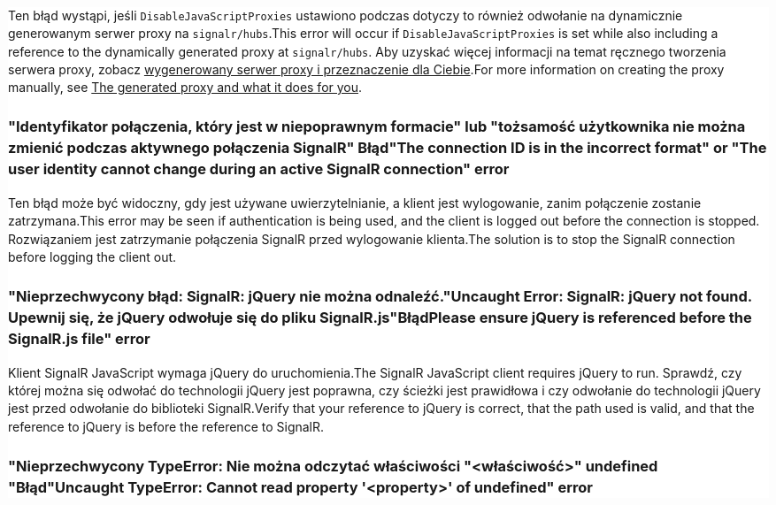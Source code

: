 <span data-ttu-id="0f33c-240">Ten błąd wystąpi, jeśli `DisableJavaScriptProxies` ustawiono podczas dotyczy to również odwołanie na dynamicznie generowanym serwer proxy na `signalr/hubs`.</span><span class="sxs-lookup"><span data-stu-id="0f33c-240">This error will occur if `DisableJavaScriptProxies` is set while also including a reference to the dynamically generated proxy at `signalr/hubs`.</span></span> <span data-ttu-id="0f33c-241">Aby uzyskać więcej informacji na temat ręcznego tworzenia serwera proxy, zobacz [wygenerowany serwer proxy i przeznaczenie dla Ciebie](../guide-to-the-api/hubs-api-guide-javascript-client.md#genproxy).</span><span class="sxs-lookup"><span data-stu-id="0f33c-241">For more information on creating the proxy manually, see [The generated proxy and what it does for you](../guide-to-the-api/hubs-api-guide-javascript-client.md#genproxy).</span></span>

### <a name="the-connection-id-is-in-the-incorrect-format-or-the-user-identity-cannot-change-during-an-active-signalr-connection-error"></a><span data-ttu-id="0f33c-242">"Identyfikator połączenia, który jest w niepoprawnym formacie" lub "tożsamość użytkownika nie można zmienić podczas aktywnego połączenia SignalR" Błąd</span><span class="sxs-lookup"><span data-stu-id="0f33c-242">"The connection ID is in the incorrect format" or "The user identity cannot change during an active SignalR connection" error</span></span>

<span data-ttu-id="0f33c-243">Ten błąd może być widoczny, gdy jest używane uwierzytelnianie, a klient jest wylogowanie, zanim połączenie zostanie zatrzymana.</span><span class="sxs-lookup"><span data-stu-id="0f33c-243">This error may be seen if authentication is being used, and the client is logged out before the connection is stopped.</span></span> <span data-ttu-id="0f33c-244">Rozwiązaniem jest zatrzymanie połączenia SignalR przed wylogowanie klienta.</span><span class="sxs-lookup"><span data-stu-id="0f33c-244">The solution is to stop the SignalR connection before logging the client out.</span></span>

### <a name="uncaught-error-signalr-jquery-not-found-please-ensure-jquery-is-referenced-before-the-signalrjs-file-error"></a><span data-ttu-id="0f33c-245">"Nieprzechwycony błąd: SignalR: jQuery nie można odnaleźć.</span><span class="sxs-lookup"><span data-stu-id="0f33c-245">"Uncaught Error: SignalR: jQuery not found.</span></span> <span data-ttu-id="0f33c-246">Upewnij się, że jQuery odwołuje się do pliku SignalR.js"Błąd</span><span class="sxs-lookup"><span data-stu-id="0f33c-246">Please ensure jQuery is referenced before the SignalR.js file" error</span></span>

<span data-ttu-id="0f33c-247">Klient SignalR JavaScript wymaga jQuery do uruchomienia.</span><span class="sxs-lookup"><span data-stu-id="0f33c-247">The SignalR JavaScript client requires jQuery to run.</span></span> <span data-ttu-id="0f33c-248">Sprawdź, czy której można się odwołać do technologii jQuery jest poprawna, czy ścieżki jest prawidłowa i czy odwołanie do technologii jQuery jest przed odwołanie do biblioteki SignalR.</span><span class="sxs-lookup"><span data-stu-id="0f33c-248">Verify that your reference to jQuery is correct, that the path used is valid, and that the reference to jQuery is before the reference to SignalR.</span></span>

### <a name="uncaught-typeerror-cannot-read-property-ltpropertygt-of-undefined-error"></a><span data-ttu-id="0f33c-249">"Nieprzechwycony TypeError: Nie można odczytać właściwości "&lt;właściwość&gt;" undefined "Błąd</span><span class="sxs-lookup"><span data-stu-id="0f33c-249">"Uncaught TypeError: Cannot read property '&lt;property&gt;' of undefined" error</span></span>

